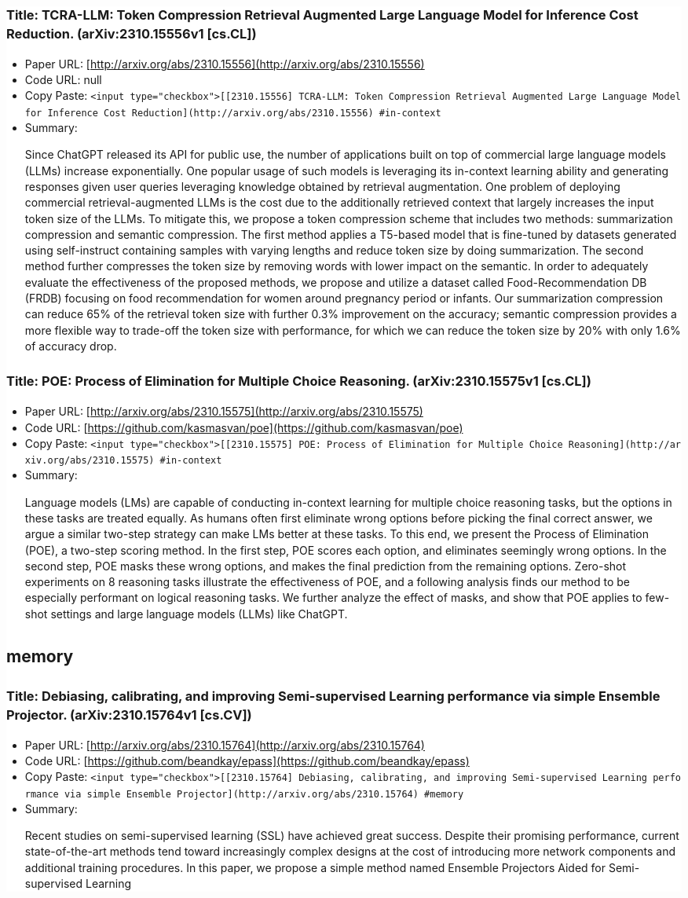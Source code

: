 ### Title: TCRA-LLM: Token Compression Retrieval Augmented Large Language Model for Inference Cost Reduction. (arXiv:2310.15556v1 [cs.CL])
* Paper URL: [http://arxiv.org/abs/2310.15556](http://arxiv.org/abs/2310.15556)
* Code URL: null
* Copy Paste: `<input type="checkbox">[[2310.15556] TCRA-LLM: Token Compression Retrieval Augmented Large Language Model for Inference Cost Reduction](http://arxiv.org/abs/2310.15556) #in-context`
* Summary: <p>Since ChatGPT released its API for public use, the number of applications
built on top of commercial large language models (LLMs) increase exponentially.
One popular usage of such models is leveraging its in-context learning ability
and generating responses given user queries leveraging knowledge obtained by
retrieval augmentation. One problem of deploying commercial retrieval-augmented
LLMs is the cost due to the additionally retrieved context that largely
increases the input token size of the LLMs. To mitigate this, we propose a
token compression scheme that includes two methods: summarization compression
and semantic compression. The first method applies a T5-based model that is
fine-tuned by datasets generated using self-instruct containing samples with
varying lengths and reduce token size by doing summarization. The second method
further compresses the token size by removing words with lower impact on the
semantic. In order to adequately evaluate the effectiveness of the proposed
methods, we propose and utilize a dataset called Food-Recommendation DB (FRDB)
focusing on food recommendation for women around pregnancy period or infants.
Our summarization compression can reduce 65% of the retrieval token size with
further 0.3% improvement on the accuracy; semantic compression provides a more
flexible way to trade-off the token size with performance, for which we can
reduce the token size by 20% with only 1.6% of accuracy drop.
</p>

### Title: POE: Process of Elimination for Multiple Choice Reasoning. (arXiv:2310.15575v1 [cs.CL])
* Paper URL: [http://arxiv.org/abs/2310.15575](http://arxiv.org/abs/2310.15575)
* Code URL: [https://github.com/kasmasvan/poe](https://github.com/kasmasvan/poe)
* Copy Paste: `<input type="checkbox">[[2310.15575] POE: Process of Elimination for Multiple Choice Reasoning](http://arxiv.org/abs/2310.15575) #in-context`
* Summary: <p>Language models (LMs) are capable of conducting in-context learning for
multiple choice reasoning tasks, but the options in these tasks are treated
equally. As humans often first eliminate wrong options before picking the final
correct answer, we argue a similar two-step strategy can make LMs better at
these tasks. To this end, we present the Process of Elimination (POE), a
two-step scoring method. In the first step, POE scores each option, and
eliminates seemingly wrong options. In the second step, POE masks these wrong
options, and makes the final prediction from the remaining options. Zero-shot
experiments on 8 reasoning tasks illustrate the effectiveness of POE, and a
following analysis finds our method to be especially performant on logical
reasoning tasks. We further analyze the effect of masks, and show that POE
applies to few-shot settings and large language models (LLMs) like ChatGPT.
</p>

## memory
### Title: Debiasing, calibrating, and improving Semi-supervised Learning performance via simple Ensemble Projector. (arXiv:2310.15764v1 [cs.CV])
* Paper URL: [http://arxiv.org/abs/2310.15764](http://arxiv.org/abs/2310.15764)
* Code URL: [https://github.com/beandkay/epass](https://github.com/beandkay/epass)
* Copy Paste: `<input type="checkbox">[[2310.15764] Debiasing, calibrating, and improving Semi-supervised Learning performance via simple Ensemble Projector](http://arxiv.org/abs/2310.15764) #memory`
* Summary: <p>Recent studies on semi-supervised learning (SSL) have achieved great success.
Despite their promising performance, current state-of-the-art methods tend
toward increasingly complex designs at the cost of introducing more network
components and additional training procedures. In this paper, we propose a
simple method named Ensemble Projectors Aided for Semi-supervised Learning